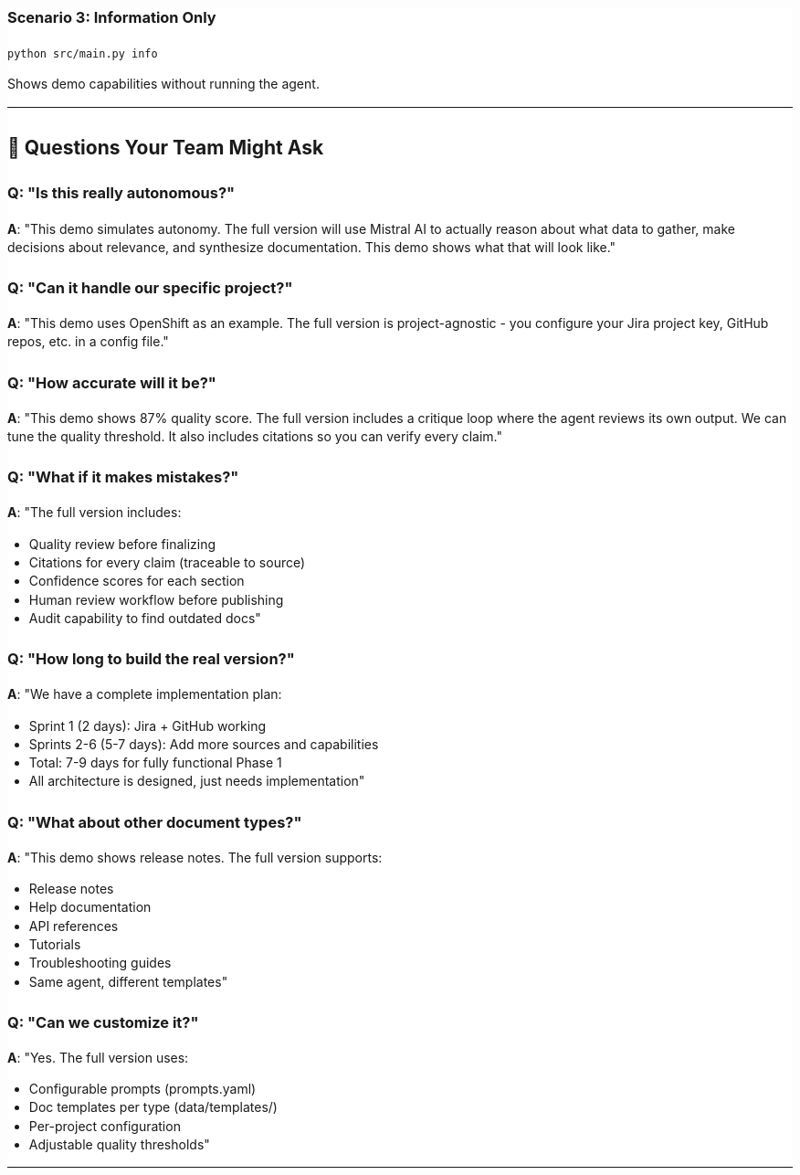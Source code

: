 ### Scenario 3: Information Only
```bash
python src/main.py info
```
Shows demo capabilities without running the agent.

---

## 💭 Questions Your Team Might Ask

### Q: "Is this really autonomous?"
**A**: "This demo simulates autonomy. The full version will use Mistral AI to actually reason about what data to gather, make decisions about relevance, and synthesize documentation. This demo shows what that will look like."

### Q: "Can it handle our specific project?"
**A**: "This demo uses OpenShift as an example. The full version is project-agnostic - you configure your Jira project key, GitHub repos, etc. in a config file."

### Q: "How accurate will it be?"
**A**: "This demo shows 87% quality score. The full version includes a critique loop where the agent reviews its own output. We can tune the quality threshold. It also includes citations so you can verify every claim."

### Q: "What if it makes mistakes?"
**A**: "The full version includes:
- Quality review before finalizing
- Citations for every claim (traceable to source)
- Confidence scores for each section
- Human review workflow before publishing
- Audit capability to find outdated docs"

### Q: "How long to build the real version?"
**A**: "We have a complete implementation plan:
- Sprint 1 (2 days): Jira + GitHub working
- Sprints 2-6 (5-7 days): Add more sources and capabilities
- Total: 7-9 days for fully functional Phase 1
- All architecture is designed, just needs implementation"

### Q: "What about other document types?"
**A**: "This demo shows release notes. The full version supports:
- Release notes
- Help documentation
- API references
- Tutorials
- Troubleshooting guides
- Same agent, different templates"

### Q: "Can we customize it?"
**A**: "Yes. The full version uses:
- Configurable prompts (prompts.yaml)
- Doc templates per type (data/templates/)
- Per-project configuration
- Adjustable quality thresholds"

---